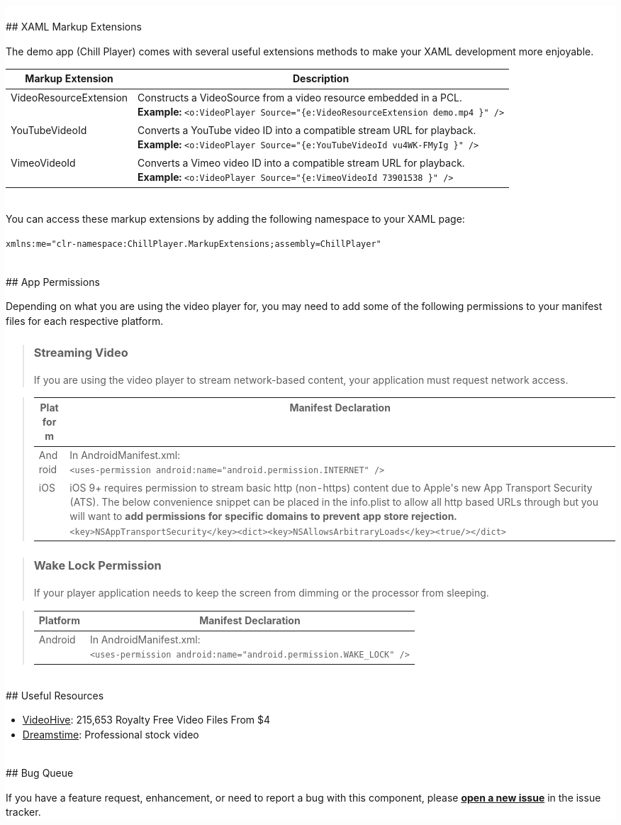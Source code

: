<br/>
## XAML Markup Extensions

The demo app (Chill Player) comes with several useful extensions methods to make your XAML development more enjoyable.

| Markup Extension       	| Description                                                             	|
|------------------------	|-------------------------------------------------------------------------	|
| VideoResourceExtension 	| Constructs a VideoSource from a video resource embedded in a PCL.<br/>**Example:** `<o:VideoPlayer Source="{e:VideoResourceExtension demo.mp4 }" />`	|
| YouTubeVideoId         	| Converts a YouTube video ID into a compatible stream URL for playback.<br/>**Example:** `<o:VideoPlayer Source="{e:YouTubeVideoId vu4WK-FMyIg }" />` 		|
| VimeoVideoId           	| Converts a Vimeo video ID into a compatible stream URL for playback.<br/>**Example:** `<o:VideoPlayer Source="{e:VimeoVideoId 73901538 }" />`    			|

<br/>You can access these markup extensions by adding the following namespace to your XAML page:

`xmlns:me="clr-namespace:ChillPlayer.MarkupExtensions;assembly=ChillPlayer"`

<br/>
## App Permissions

Depending on what you are using the video player for, you may need to add some of the following permissions to your manifest files for each respective platform.

> ### Streaming Video
> If you are using the video player to stream network-based content, your application must request network access.

> | Platform | Manifest Declaration |
> |----------|----------------------|
> | Android  | In AndroidManifest.xml:<br/>```<uses-permission android:name="android.permission.INTERNET" />```	|
> | iOS		 | iOS 9+ requires permission to stream basic http (non-https) content due to Apple's new App Transport Security (ATS). The below convenience snippet can be placed in the info.plist to allow all http based URLs through but you will want to **add permissions for specific domains to prevent app store rejection.**<br/> ```<key>NSAppTransportSecurity</key><dict><key>NSAllowsArbitraryLoads</key><true/></dict>```|

> ### Wake Lock Permission
> If your player application needs to keep the screen from dimming or the processor from sleeping.

> | Platform | Manifest Declaration |
> |----------|----------------------|
> | Android  | In AndroidManifest.xml:<br/>```<uses-permission android:name="android.permission.WAKE_LOCK" />``` |

<br/>
## Useful Resources

- <a href="http://videohive.net/?ref=octanesoftware" target="_blank">VideoHive</a>: 215,653 Royalty Free Video Files From $4
- <a href="http://www.dreamstime.com/stock-video-footage#res11336177" target="_blank">Dreamstime</a>: Professional stock video

<br/>
## Bug Queue

If you have a feature request, enhancement, or need to report a bug with this component, please **<a href="https://bitbucket.org/OctaneSoftware/octane.xam.videoplayer/issues" target="_blank">open a new issue</a>** in the issue tracker.